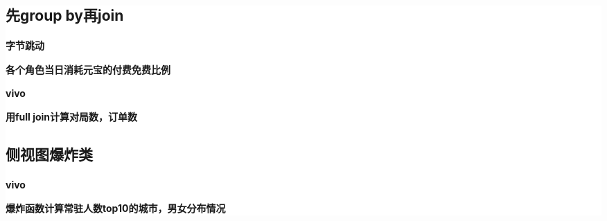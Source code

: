 ## 先group by再join

**字节跳动**

**各个角色当日消耗元宝的付费免费比例**

**vivo**

**用full join计算对局数，订单数**



## 侧视图爆炸类

**vivo**

**爆炸函数计算常驻人数top10的城市，男女分布情况**